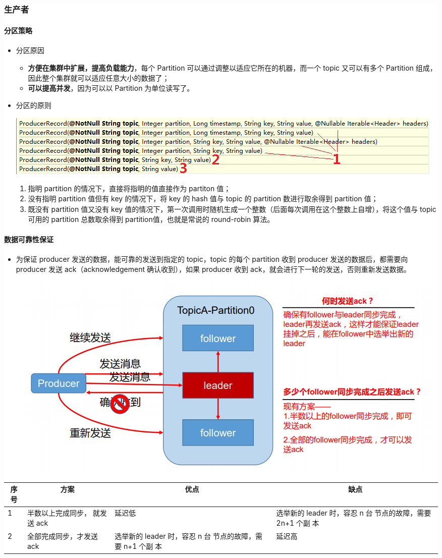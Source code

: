 ### 生产者

#### 分区策略

- 分区原因

  - **方便在集群中扩展，提高负载能力**，每个 Partition 可以通过调整以适应它所在的机器，而一个 topic 又可以有多个 Partition 组成，因此整个集群就可以适应任意大小的数据了；
  - **可以提高并发**，因为可以以 Partition 为单位读写了。

- 分区的原则

  ![](img/08.png)

  1. 指明 partition 的情况下，直接将指明的值直接作为 partiton 值；
  2. 没有指明 partition 值但有 key 的情况下，将 key 的 hash 值与 topic 的 partition 数进行取余得到 partition 值；
  3. 既没有 partition 值又没有 key 值的情况下，第一次调用时随机生成一个整数（后面每次调用在这个整数上自增），将这个值与 topic 可用的 partition 总数取余得到 partition值，也就是常说的 round-robin 算法。

#### 数据可靠性保证

- 为保证 producer 发送的数据，能可靠的发送到指定的 topic，topic 的每个 partition 收到 producer 发送的数据后，都需要向 producer 发送 ack（acknowledgement 确认收到），如果 producer 收到 ack，就会进行下一轮的发送，否则重新发送数据。

  ![](img/09.png)

| 序号 | 方案                          | 优点                                                       | 缺点                                                        |
| ---- | ----------------------------- | ---------------------------------------------------------- | ----------------------------------------------------------- |
| 1    | 半数以上完成同步， 就发送 ack | 延迟低                                                     | 选举新的 leader 时，容忍 n 台 节点的故障，需要 2n+1 个副 本 |
| 2    | 全部完成同步，才发送ack       | 选举新的 leader 时，容忍 n 台 节点的故障，需要 n+1 个副 本 | 延迟高                                                      |
